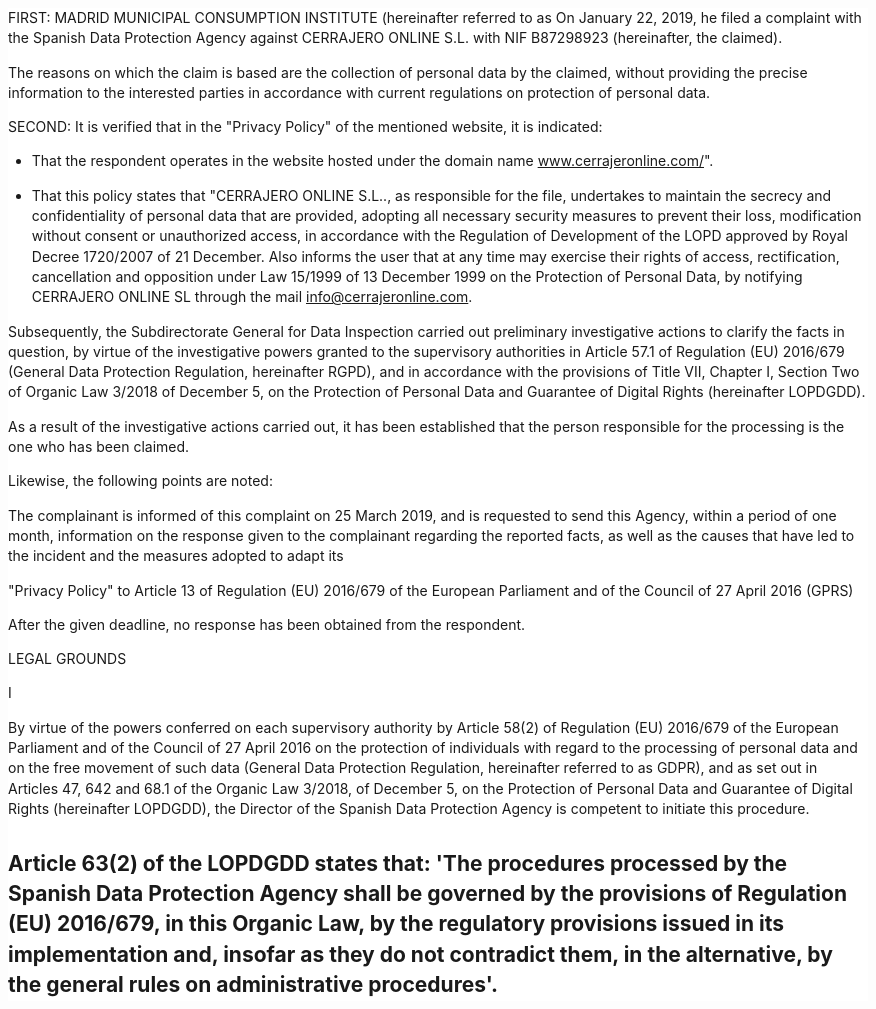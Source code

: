 FIRST: MADRID MUNICIPAL CONSUMPTION INSTITUTE (hereinafter referred to as
On January 22, 2019, he filed a complaint with the Spanish Data Protection Agency against CERRAJERO ONLINE S.L. with NIF B87298923 (hereinafter, the claimed).

The reasons on which the claim is based are the collection of personal data by the claimed, without providing the precise information to the interested parties in accordance with current regulations on protection of personal data.

SECOND: It is verified that in the "Privacy Policy" of the mentioned website, it is indicated:

- That the respondent operates in the website hosted under the domain name www.cerrajeronline.com/".

- That this policy states that "CERRAJERO ONLINE S.L.., as responsible for the file, undertakes to maintain the secrecy and confidentiality of personal data that are provided, adopting all necessary security measures to prevent their loss, modification without consent or unauthorized access, in accordance with the Regulation of Development of the LOPD approved by Royal Decree 1720/2007 of 21 December. Also informs the user that at any time may exercise their rights of access, rectification, cancellation and opposition under Law 15/1999 of 13 December 1999 on the Protection of Personal Data, by notifying CERRAJERO ONLINE SL through the mail info@cerrajeronline.com.

Subsequently, the Subdirectorate General for Data Inspection carried out preliminary investigative actions to clarify the facts in question, by virtue of the investigative powers granted to the supervisory authorities in Article 57.1 of Regulation (EU) 2016/679 (General Data Protection Regulation, hereinafter RGPD), and in accordance with the provisions of Title VII, Chapter I, Section Two of Organic Law 3/2018 of December 5, on the Protection of Personal Data and Guarantee of Digital Rights (hereinafter LOPDGDD).

As a result of the investigative actions carried out, it has been established that the person responsible for the processing is the one who has been claimed.

Likewise, the following points are noted:

The complainant is informed of this complaint on 25 March 2019, and is requested to send this Agency, within a period of one month, information on the response given to the complainant regarding the reported facts, as well as the causes that have led to the incident and the measures adopted to adapt its

"Privacy Policy" to Article 13 of Regulation (EU) 2016/679 of the European Parliament and of the Council of 27 April 2016 (GPRS)

After the given deadline, no response has been obtained from the respondent.

LEGAL GROUNDS 

I

By virtue of the powers conferred on each supervisory authority by Article 58(2) of Regulation (EU) 2016/679 of the European Parliament and of the Council of 27 April 2016 on the protection of individuals with regard to the processing of personal data and on the free movement of such data (General Data Protection Regulation, hereinafter referred to as GDPR), and as set out in Articles 47, 642 and 68.1 of the Organic Law 3/2018, of December 5, on the Protection of Personal Data and Guarantee of Digital Rights (hereinafter LOPDGDD), the Director of the Spanish Data Protection Agency is competent to initiate this procedure.
## Article 63(2) of the LOPDGDD states that: 'The procedures processed by the Spanish Data Protection Agency shall be governed by the provisions of Regulation (EU) 2016/679, in this Organic Law, by the regulatory provisions issued in its implementation and, insofar as they do not contradict them, in the alternative, by the general rules on administrative procedures'.

